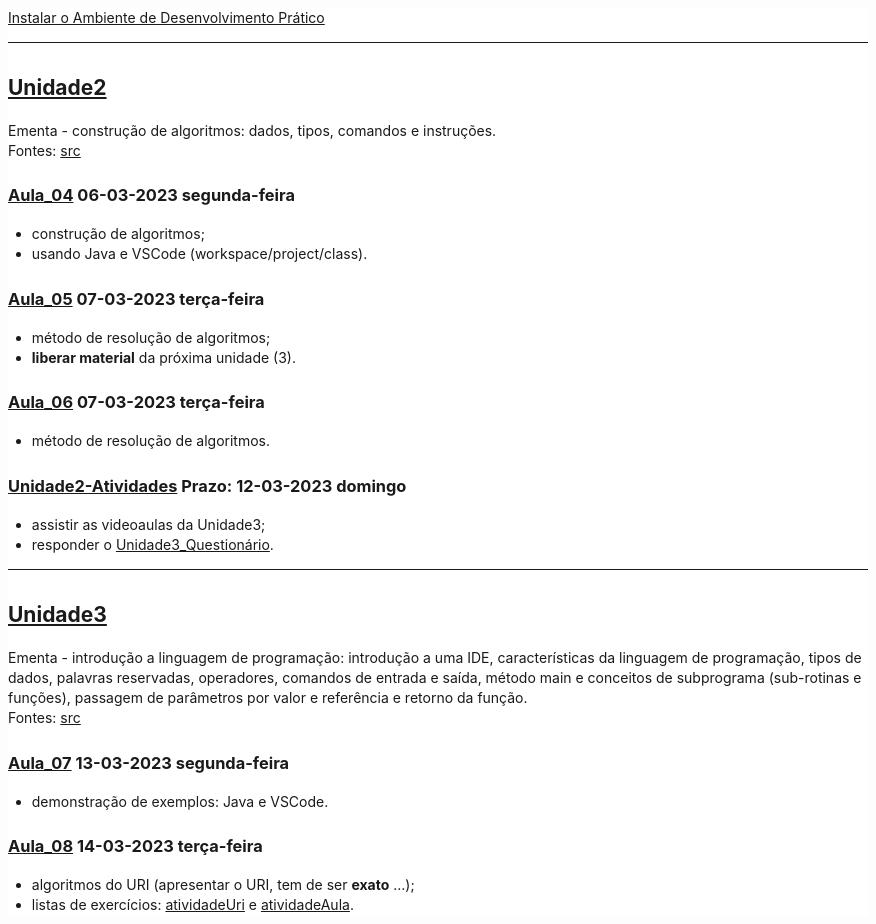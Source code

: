 [Instalar o Ambiente de Desenvolvimento Prático](Unidade1/IDE.md "Instalar o Ambiente de Desenvolvimento Prático")  					
  					
-----------					
  					
## [Unidade2](Unidade2 "Unidade2")					
  					
Ementa - construção de algoritmos: dados, tipos, comandos e instruções.  					
Fontes: [src](Unidade2/src "src")  					
  					
### [Aula_04](Unidade2/aula.md#Aula_04 "	06-03-2023	segunda-feira	")	06-03-2023	segunda-feira
  					
- construção de algoritmos;  					
- usando Java e VSCode (workspace/project/class).  					
  					
### [Aula_05](Unidade2/aula.md#Aula_05 "	07-03-2023	terça-feira	")	07-03-2023	terça-feira
  					
- método de resolução de algoritmos;  					
- **liberar material** da próxima unidade (3).  					
					
  					
### [Aula_06](Unidade2/aula.md#Aula_06 "	07-03-2023	terça-feira	")	07-03-2023	terça-feira
  					
- método de resolução de algoritmos.  					
  					
### [Unidade2-Atividades](Unidade2 "Unidade2-Atividades") Prazo: 				12-03-2023	domingo
  					
- assistir as videoaulas da Unidade3;  					
- responder o [Unidade3_Questionário].  					
  					
-----------					
  					
## [Unidade3](Unidade3 "Unidade3")					
  					
Ementa - introdução a linguagem de programação: introdução a uma IDE, características da linguagem de programação, tipos de dados, palavras reservadas, operadores, comandos de entrada e saída, método main e conceitos de subprograma (sub-rotinas e funções), passagem de parâmetros por valor e referência e retorno da função.  					
Fontes: [src](Unidade3/src "src")  					
  					
### [Aula_07](Unidade3/aula.md#Aula_07 "	13-03-2023	segunda-feira	")	13-03-2023	segunda-feira
  					
- demonstração de exemplos: Java e VSCode.  					
  					
### [Aula_08](Unidade3/aula.md#Aula_08 "	14-03-2023	terça-feira	")	14-03-2023	terça-feira
  					
- algoritmos do URI (apresentar o URI, tem de ser **exato** …);  					
- listas de exercícios: [atividadeUri](Unidade3/atividadeUri.md "atividadeUri") e [atividadeAula](Unidade3/atividadeAula.md "atividadeAula").  					
					

[Unidade1_Questionário]: < > "Unidade1_Questionário"
[Unidade2_Questionário]: < > "Unidade2_Questionário"
[Unidade3_Questionário]: < > "Unidade3_Questionário"
[Unidade3_RespostasAtividadeAula]: < > "Unidade3_RespostasAtividadeAula"
[Unidade3_RespostasAtividadeURI]: < > "Unidade3_RespostasAtividadeURI"
[Unidade4_Questionário]: <> "Unidade4_Questionário"
[Unidade4_RespostasAtividadeAula]: < > "Unidade4_RespostasAtividadeAula"
[Unidade4_RespostasAtividadeURI]: <> "Unidade4_RespostasAtividadeURI"
[Prova1_Respostas_parteA]: < > "Prova1_Respostas_parteA"
[Unidade5_Questionário]: < > "Unidade5_Questionário"
[Unidade5_RespostasAtividadeAula]: < > "Unidade5_RespostasAtividadeAula"
[Unidade5_RespostasAtividadeURI]: <> "Unidade5_RespostasAtividadeURI"
[Unidade6_Questionário]: < > "Unidade6_Questionário"
[Unidade6_RespostasAtividadeAula]: < > "Unidade6_RespostasAtividadeAula"
[Unidade6_RespostasAtividadeURI]: <> "Unidade6_RespostasAtividadeURI"
[Prova2_Respostas]: < > "Prova2_Respostas"
[TrabalhoFinal_DefinirEquipes]: < > "TrabalhoFinal_DefinirEquipes"
[TrabalhoFinal_entrega]: < > "TrabalhoFinal_entrega"
[PlanoEnsinoAVA]: < > "PlanoEnsinoAVA"  